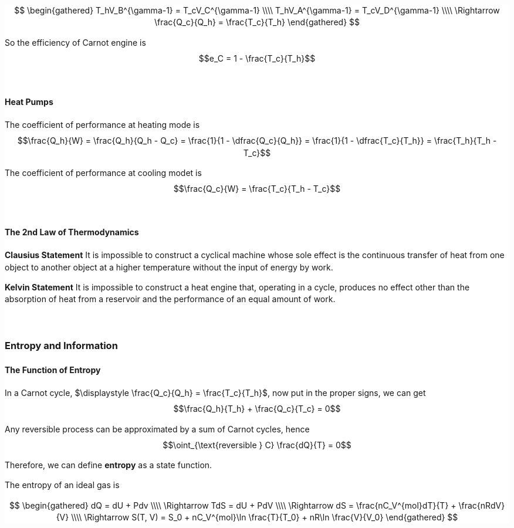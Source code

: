$$
\begin{gathered}
  T_hV_B^{\gamma-1} = T_cV_C^{\gamma-1} \\\\
  T_hV_A^{\gamma-1} = T_cV_D^{\gamma-1} \\\\
  \Rightarrow \frac{Q_c}{Q_h} = \frac{T_c}{T_h}
\end{gathered}
$$

So the efficiency of Carnot engine is $$e_C = 1 - \frac{T_c}{T_h}$$

<br>

#### Heat Pumps
The coefficient of performance at heating mode is $$\frac{Q_h}{W} = \frac{Q_h}{Q_h - Q_c} = \frac{1}{1 - \dfrac{Q_c}{Q_h}} = \frac{1}{1 - \dfrac{T_c}{T_h}} = \frac{T_h}{T_h - T_c}$$

The coefficient of performance at cooling modet is $$\frac{Q_c}{W} = \frac{T_c}{T_h - T_c}$$

<br>

#### The 2nd Law of Thermodynamics
**Clausius Statement**
It is impossible to construct a cyclical machine whose sole effect is the continuous transfer of heat from one object to another object at a higher temperature without the input of energy by work.

**Kelvin Statement**
It is impossible to construct a heat engine that, operating in a cycle, produces no effect other than the absorption of heat from a reservoir and the performance of an equal amount of work.











<br>

### Entropy and Information
#### The Function of Entropy
In a Carnot cycle, $\displaystyle \frac{Q_c}{Q_h} = \frac{T_c}{T_h}$, now put in the proper signs, we can get $$\frac{Q_h}{T_h} + \frac{Q_c}{T_c} = 0$$

Any reversible process can be approximated by a sum of Carnot cycles, hence $$\oint_{\text{reversible } C} \frac{dQ}{T} = 0$$

Therefore, we can define **entropy** as a state function.

The entropy of an ideal gas is

$$
\begin{gathered}
  dQ = dU + Pdv \\\\
  \Rightarrow TdS = dU + PdV \\\\
  \Rightarrow dS = \frac{nC_V^{mol}dT}{T} + \frac{nRdV}{V} \\\\
  \Rightarrow S(T, V) = S_0 + nC_V^{mol}\ln \frac{T}{T_0} + nR\ln \frac{V}{V_0}
\end{gathered}
$$
